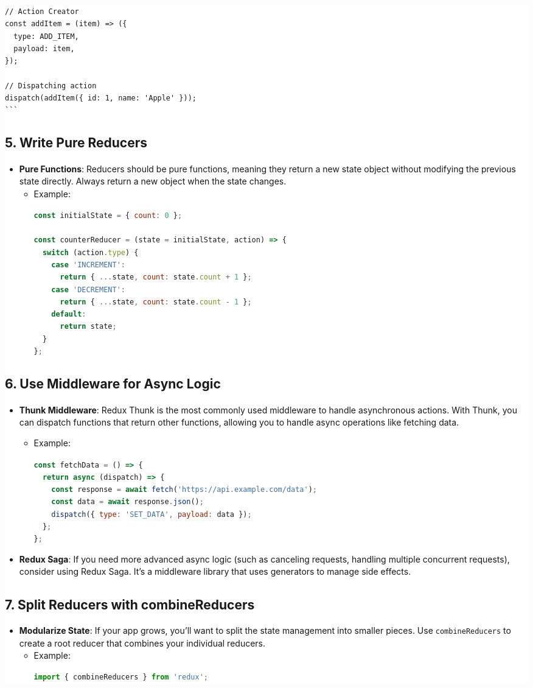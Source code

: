     // Action Creator
    const addItem = (item) => ({
      type: ADD_ITEM,
      payload: item,
    });
    
    // Dispatching action
    dispatch(addItem({ id: 1, name: 'Apple' }));
    ```

## 5. **Write Pure Reducers**
- **Pure Functions**: Reducers should be pure functions, meaning they return a new state object without modifying the previous state directly. Always return a new object when the state changes.
  - Example:
    ```js
    const initialState = { count: 0 };

    const counterReducer = (state = initialState, action) => {
      switch (action.type) {
        case 'INCREMENT':
          return { ...state, count: state.count + 1 };
        case 'DECREMENT':
          return { ...state, count: state.count - 1 };
        default:
          return state;
      }
    };
    ```

## 6. **Use Middleware for Async Logic**
- **Thunk Middleware**: Redux Thunk is the most commonly used middleware to handle asynchronous actions. With Thunk, you can dispatch functions that return other functions, allowing you to handle async operations like fetching data.
  - Example:
    ```js
    const fetchData = () => {
      return async (dispatch) => {
        const response = await fetch('https://api.example.com/data');
        const data = await response.json();
        dispatch({ type: 'SET_DATA', payload: data });
      };
    };
    ```

- **Redux Saga**: If you need more advanced async logic (such as canceling requests, handling multiple concurrent requests), consider using Redux Saga. It’s a middleware library that uses generators to manage side effects.

## 7. **Split Reducers with combineReducers**
- **Modularize State**: If your app grows, you’ll want to split the state management into smaller pieces. Use `combineReducers` to create a root reducer that combines your individual reducers.
  - Example:
    ```js
    import { combineReducers } from 'redux';
    